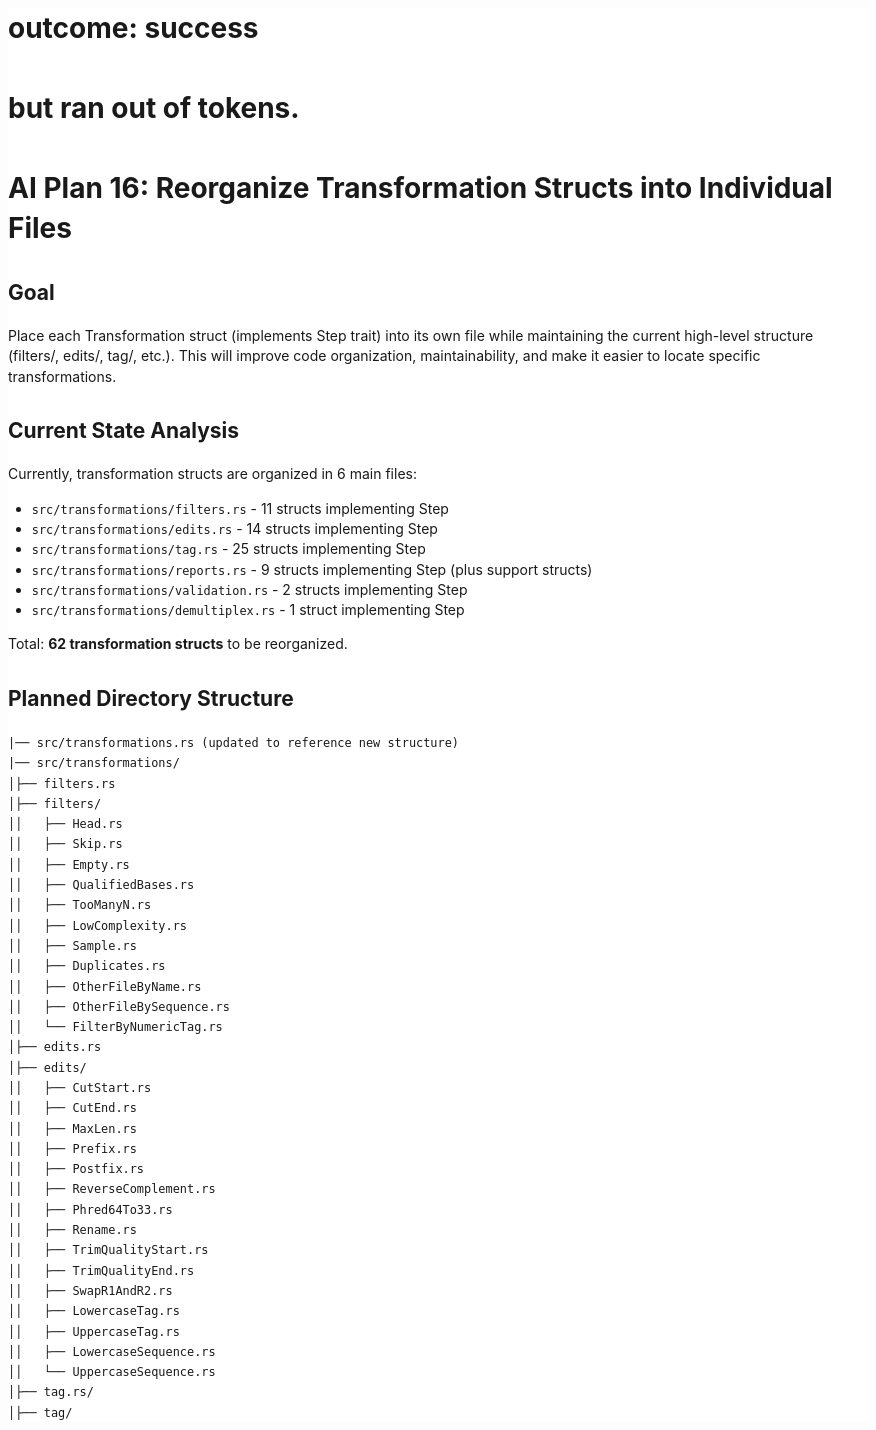 # outcome: success
# but ran out of tokens.
# AI Plan 16: Reorganize Transformation Structs into Individual Files

## Goal
Place each Transformation struct (implements Step trait) into its own file while maintaining the current high-level structure (filters/, edits/, tag/, etc.). This will improve code organization, maintainability, and make it easier to locate specific transformations.

## Current State Analysis
Currently, transformation structs are organized in 6 main files:
- `src/transformations/filters.rs` - 11 structs implementing Step
- `src/transformations/edits.rs` - 14 structs implementing Step  
- `src/transformations/tag.rs` - 25 structs implementing Step
- `src/transformations/reports.rs` - 9 structs implementing Step (plus support structs)
- `src/transformations/validation.rs` - 2 structs implementing Step
- `src/transformations/demultiplex.rs` - 1 struct implementing Step

Total: **62 transformation structs** to be reorganized.

## Planned Directory Structure
```
|── src/transformations.rs (updated to reference new structure)
|── src/transformations/
│├── filters.rs
│├── filters/
││   ├── Head.rs
││   ├── Skip.rs
││   ├── Empty.rs
││   ├── QualifiedBases.rs
││   ├── TooManyN.rs
││   ├── LowComplexity.rs
││   ├── Sample.rs
││   ├── Duplicates.rs
││   ├── OtherFileByName.rs
││   ├── OtherFileBySequence.rs
││   └── FilterByNumericTag.rs
│├── edits.rs
│├── edits/
││   ├── CutStart.rs
││   ├── CutEnd.rs
││   ├── MaxLen.rs
││   ├── Prefix.rs
││   ├── Postfix.rs
││   ├── ReverseComplement.rs
││   ├── Phred64To33.rs
││   ├── Rename.rs
││   ├── TrimQualityStart.rs
││   ├── TrimQualityEnd.rs
││   ├── SwapR1AndR2.rs
││   ├── LowercaseTag.rs
││   ├── UppercaseTag.rs
││   ├── LowercaseSequence.rs
││   └── UppercaseSequence.rs
│├── tag.rs/
│├── tag/
```